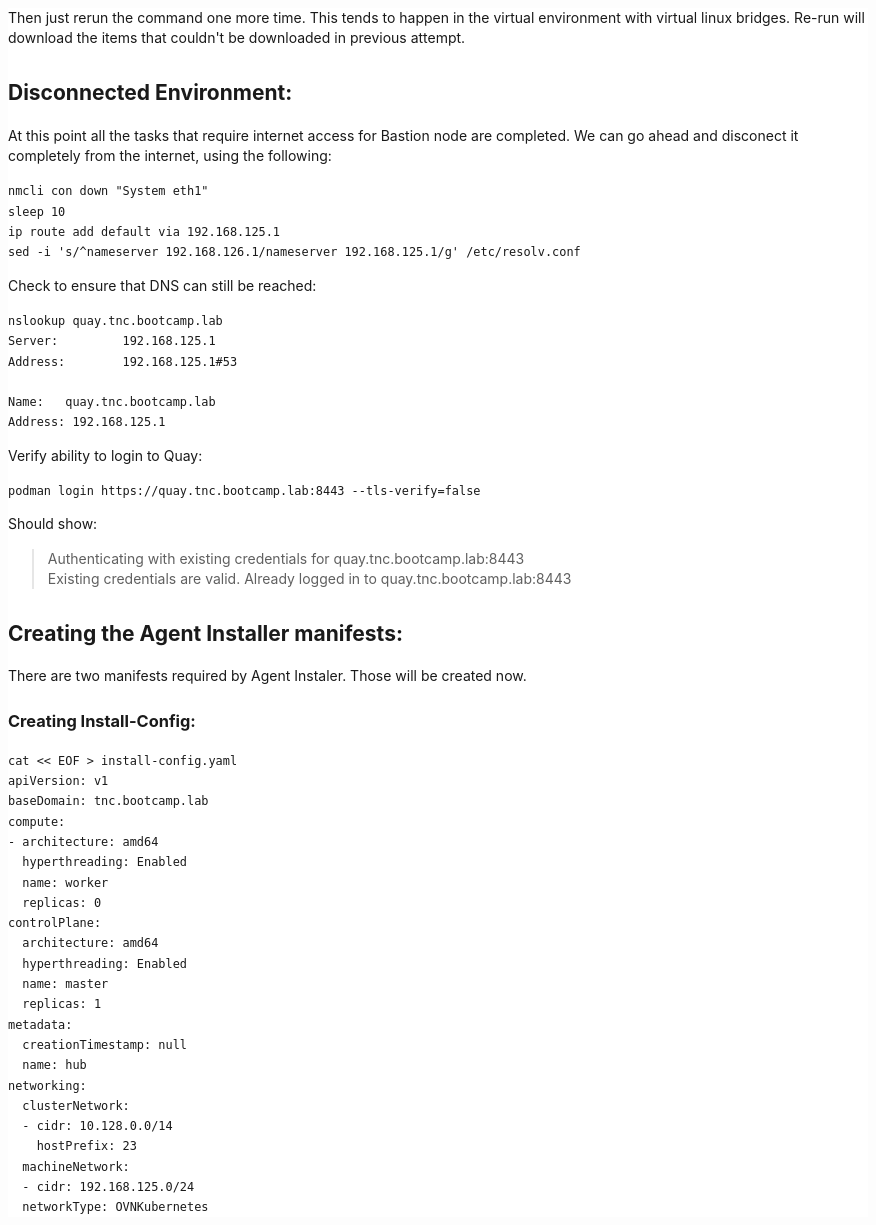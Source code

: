 Then just rerun the command one more time. This tends to happen in the virtual environment with virtual linux bridges. Re-run will download the items that couldn't be downloaded in previous attempt. 


 
## Disconnected Environment: 

At this point all the tasks that require internet access for Bastion node are completed. We can go ahead and disconect it completely from the internet, using the following: 

```
nmcli con down "System eth1"
sleep 10
ip route add default via 192.168.125.1 
sed -i 's/^nameserver 192.168.126.1/nameserver 192.168.125.1/g' /etc/resolv.conf
```


Check to ensure that DNS can still be reached: 
```
nslookup quay.tnc.bootcamp.lab
Server:         192.168.125.1
Address:        192.168.125.1#53

Name:   quay.tnc.bootcamp.lab
Address: 192.168.125.1
```

Verify ability to login to Quay:
```
podman login https://quay.tnc.bootcamp.lab:8443 --tls-verify=false
```
Should show: 
> Authenticating with existing credentials for quay.tnc.bootcamp.lab:8443 <br>
> Existing credentials are valid. Already logged in to quay.tnc.bootcamp.lab:8443




## Creating the Agent Installer manifests: 

There are two manifests required by Agent Instaler. Those will be created now. 

### Creating Install-Config:

```
cat << EOF > install-config.yaml
apiVersion: v1
baseDomain: tnc.bootcamp.lab
compute:
- architecture: amd64
  hyperthreading: Enabled
  name: worker
  replicas: 0
controlPlane:
  architecture: amd64
  hyperthreading: Enabled
  name: master
  replicas: 1
metadata:
  creationTimestamp: null
  name: hub
networking:
  clusterNetwork:
  - cidr: 10.128.0.0/14
    hostPrefix: 23
  machineNetwork:
  - cidr: 192.168.125.0/24
  networkType: OVNKubernetes
```